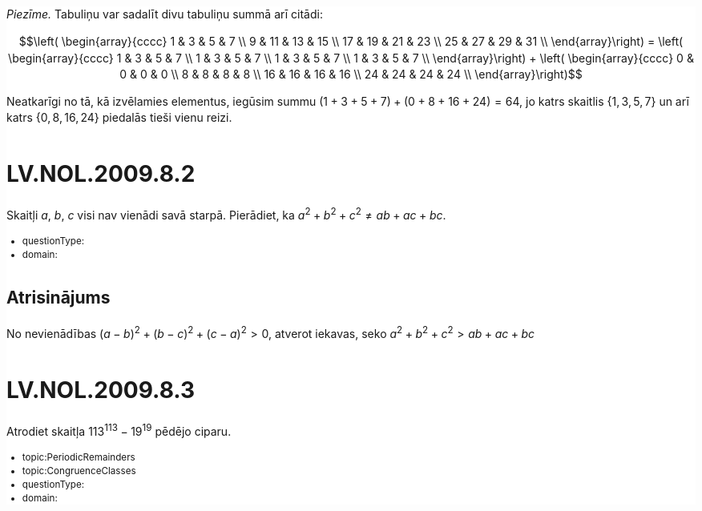 
*Piezīme.* Tabuliņu var sadalīt divu tabuliņu summā arī citādi: 

$$\left( \begin{array}{cccc}
1 & 3 & 5 & 7 \\
9 & 11 & 13 & 15 \\
17 & 19 & 21 & 23 \\
25 & 27 & 29 & 31 \\
\end{array}\right) = 
\left( \begin{array}{cccc}
1 & 3 & 5 & 7 \\
1 & 3 & 5 & 7 \\
1 & 3 & 5 & 7 \\
1 & 3 & 5 & 7 \\
\end{array}\right) + \left( \begin{array}{cccc}
0 & 0 & 0 & 0 \\
8 & 8 & 8 & 8 \\
16 & 16 & 16 & 16 \\
24 & 24 & 24 & 24 \\
\end{array}\right)$$

Neatkarīgi no tā, kā izvēlamies elementus, iegūsim summu 
$(1+3+5+7) + (0+8+16+24) = 64$, jo katrs skaitlis $\{ 1,3,5,7\}$
un arī katrs $\{ 0, 8, 16, 24 \}$ piedalās tieši vienu reizi. 


# <lo-sample/> LV.NOL.2009.8.2

Skaitļi $a,\ b,\ c$ visi nav vienādi savā starpā. Pierādiet, ka 
$a^{2}+b^{2}+c^{2} \neq ab+ac+bc$.

<small>

* questionType:
* domain:

</small>

## Atrisinājums

No nevienādības $(a-b)^{2}+(b-c)^{2}+(c-a)^{2}>0$, atverot iekavas, seko 
$a^{2}+b^{2}+c^{2}>ab+ac+bc$



# <lo-sample/> LV.NOL.2009.8.3

Atrodiet skaitļa $113^{113}-19^{19}$ pēdējo ciparu.

<small>

* topic:PeriodicRemainders
* topic:CongruenceClasses
* questionType:
* domain:
